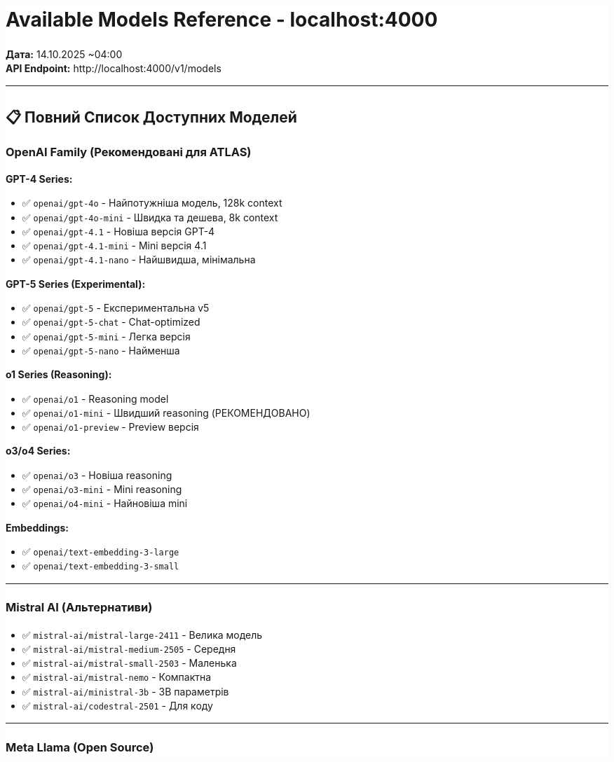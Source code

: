 # Available Models Reference - localhost:4000

**Дата:** 14.10.2025 ~04:00  
**API Endpoint:** http://localhost:4000/v1/models

---

## 📋 Повний Список Доступних Моделей

### OpenAI Family (Рекомендовані для ATLAS)

**GPT-4 Series:**
- ✅ `openai/gpt-4o` - Найпотужніша модель, 128k context
- ✅ `openai/gpt-4o-mini` - Швидка та дешева, 8k context
- ✅ `openai/gpt-4.1` - Новіша версія GPT-4
- ✅ `openai/gpt-4.1-mini` - Mini версія 4.1
- ✅ `openai/gpt-4.1-nano` - Найшвидша, мінімальна

**GPT-5 Series (Experimental):**
- ✅ `openai/gpt-5` - Експериментальна v5
- ✅ `openai/gpt-5-chat` - Chat-optimized
- ✅ `openai/gpt-5-mini` - Легка версія
- ✅ `openai/gpt-5-nano` - Найменша

**o1 Series (Reasoning):**
- ✅ `openai/o1` - Reasoning model
- ✅ `openai/o1-mini` - Швидший reasoning (РЕКОМЕНДОВАНО)
- ✅ `openai/o1-preview` - Preview версія

**o3/o4 Series:**
- ✅ `openai/o3` - Новіша reasoning
- ✅ `openai/o3-mini` - Mini reasoning
- ✅ `openai/o4-mini` - Найновіша mini

**Embeddings:**
- ✅ `openai/text-embedding-3-large`
- ✅ `openai/text-embedding-3-small`

---

### Mistral AI (Альтернативи)

- ✅ `mistral-ai/mistral-large-2411` - Велика модель
- ✅ `mistral-ai/mistral-medium-2505` - Середня
- ✅ `mistral-ai/mistral-small-2503` - Маленька
- ✅ `mistral-ai/mistral-nemo` - Компактна
- ✅ `mistral-ai/ministral-3b` - 3B параметрів
- ✅ `mistral-ai/codestral-2501` - Для коду

---

### Meta Llama (Open Source)
